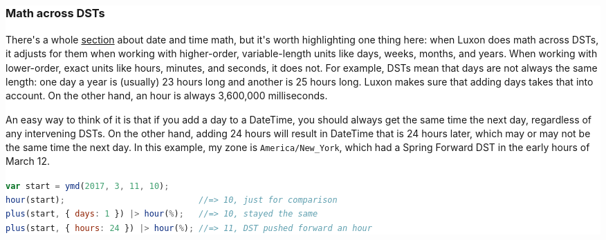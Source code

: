 ### Math across DSTs

There's a whole [section](math.md) about date and time math, but it's worth highlighting one thing here: when Luxon does math across DSTs, it adjusts for them when working with higher-order, variable-length units like days, weeks, months, and years. When working with lower-order, exact units like hours, minutes, and seconds, it does not. For example, DSTs mean that days are not always the same length: one day a year is (usually) 23 hours long and another is 25 hours long. Luxon makes sure that adding days takes that into account. On the other hand, an hour is always 3,600,000 milliseconds.

An easy way to think of it is that if you add a day to a DateTime, you should always get the same time the next day, regardless of any intervening DSTs. On the other hand, adding 24 hours will result in DateTime that is 24 hours later, which may or may not be the same time the next day. In this example, my zone is `America/New_York`, which had a Spring Forward DST in the early hours of March 12.

```js
var start = ymd(2017, 3, 11, 10);
hour(start);                           //=> 10, just for comparison
plus(start, { days: 1 }) |> hour(%);   //=> 10, stayed the same
plus(start, { hours: 24 }) |> hour(%); //=> 11, DST pushed forward an hour
```
